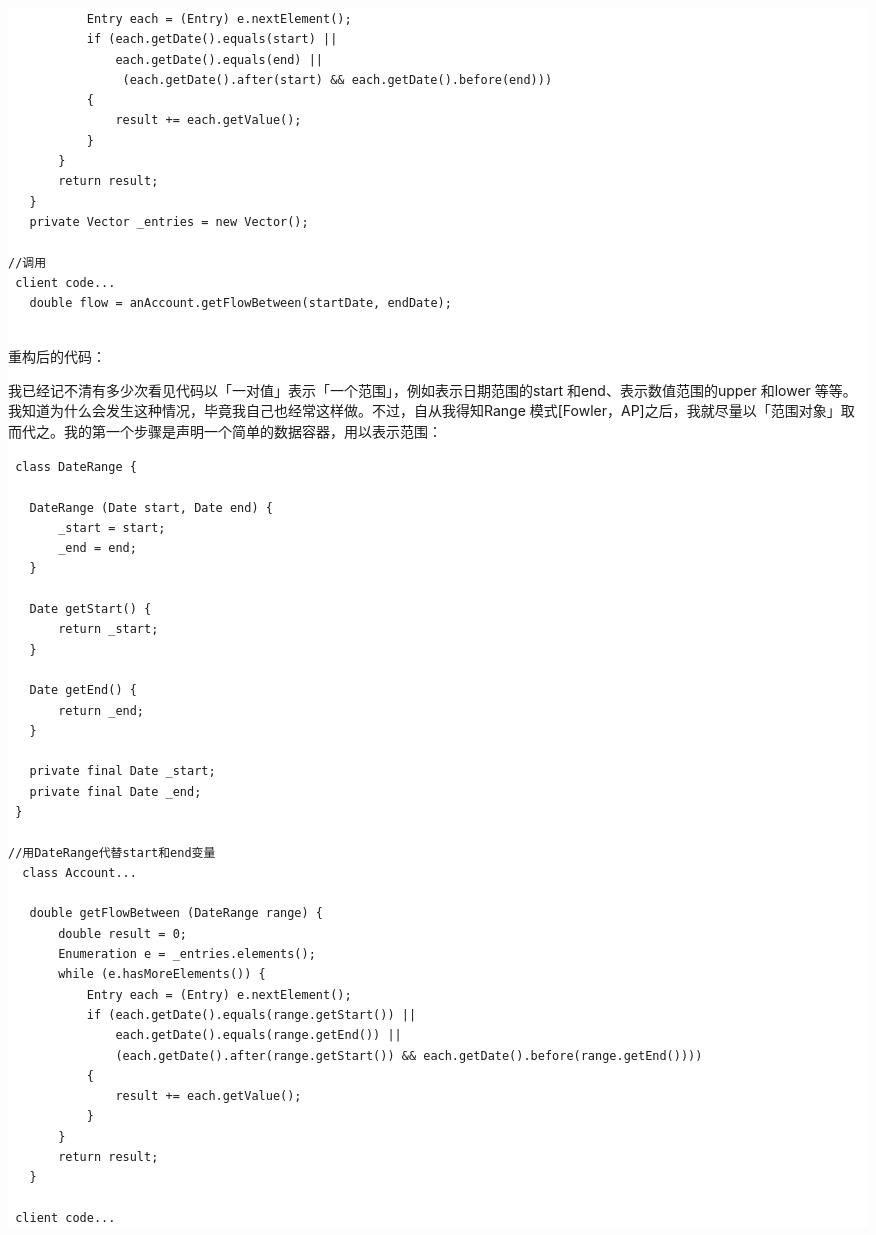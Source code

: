 ```
           Entry each = (Entry) e.nextElement();
           if (each.getDate().equals(start) ||
               each.getDate().equals(end) ||
                (each.getDate().after(start) && each.getDate().before(end)))
           {
               result += each.getValue();
           }
       }
       return result;
   }
   private Vector _entries = new Vector();

//调用
 client code...
   double flow = anAccount.getFlowBetween(startDate, endDate);


```
重构后的代码：

我已经记不清有多少次看见代码以「一对值」表示「一个范围」，例如表示日期范围的start 和end、表示数值范围的upper 和lower 等等。我知道为什么会发生这种情况，毕竟我自己也经常这样做。不过，自从我得知Range 模式[Fowler，AP]之后，我就尽量以「范围对象」取而代之。我的第一个步骤是声明一个简单的数据容器，用以表示范围：


```
 class DateRange {

   DateRange (Date start, Date end) {
       _start = start;
       _end = end;
   }

   Date getStart() {
       return _start;
   }

   Date getEnd() {
       return _end;
   }

   private final Date _start;
   private final Date _end;
 }

//用DateRange代替start和end变量
  class Account...

   double getFlowBetween (DateRange range) {
       double result = 0;
       Enumeration e = _entries.elements();
       while (e.hasMoreElements()) {
           Entry each = (Entry) e.nextElement();
           if (each.getDate().equals(range.getStart()) ||
               each.getDate().equals(range.getEnd()) ||
               (each.getDate().after(range.getStart()) && each.getDate().before(range.getEnd())))
           {
               result += each.getValue();
           }
       }
       return result;
   }

 client code...

```